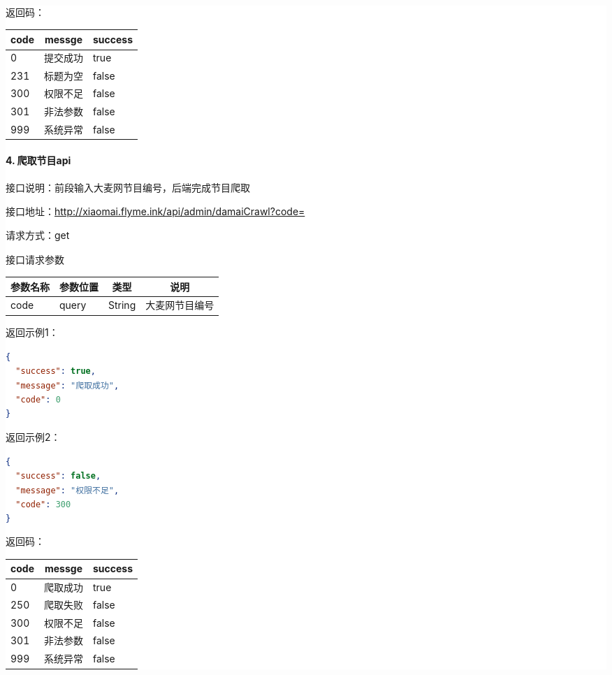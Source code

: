 返回码：

| code | messge   | success |
| ---- | -------- | ------- |
| 0    | 提交成功 | true    |
| 231  | 标题为空 | false   |
| 300  | 权限不足 | false   |
| 301  | 非法参数 | false   |
| 999  | 系统异常 | false   |



#### 4. 爬取节目api

接口说明：前段输入大麦网节目编号，后端完成节目爬取

接口地址：http://xiaomai.flyme.ink/api/admin/damaiCrawl?code=

请求方式：get

接口请求参数

| 参数名称 | 参数位置 | 类型   | 说明           |
| -------- | -------- | ------ | -------------- |
| code     | query    | String | 大麦网节目编号 |

返回示例1：

```json
{
  "success": true,
  "message": "爬取成功",
  "code": 0
}
```

返回示例2：

```json
{
  "success": false,
  "message": "权限不足",
  "code": 300
}
```

返回码：

| code | messge   | success |
| ---- | -------- | ------- |
| 0    | 爬取成功 | true    |
| 250  | 爬取失败 | false   |
| 300  | 权限不足 | false   |
| 301  | 非法参数 | false   |
| 999  | 系统异常 | false   |